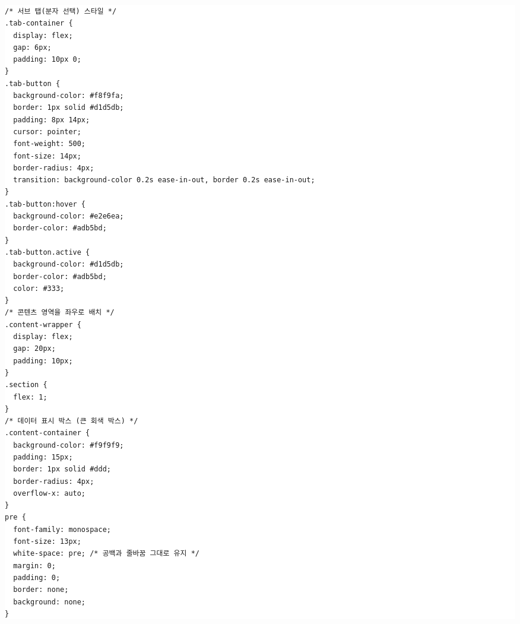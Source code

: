     /* 서브 탭(분자 선택) 스타일 */
    .tab-container {
      display: flex;
      gap: 6px;
      padding: 10px 0;
    }
    .tab-button {
      background-color: #f8f9fa;
      border: 1px solid #d1d5db;
      padding: 8px 14px;
      cursor: pointer;
      font-weight: 500;
      font-size: 14px;
      border-radius: 4px;
      transition: background-color 0.2s ease-in-out, border 0.2s ease-in-out;
    }
    .tab-button:hover {
      background-color: #e2e6ea;
      border-color: #adb5bd;
    }
    .tab-button.active {
      background-color: #d1d5db;
      border-color: #adb5bd;
      color: #333;
    }
    /* 콘텐츠 영역을 좌우로 배치 */
    .content-wrapper {
      display: flex;
      gap: 20px;
      padding: 10px;
    }
    .section {
      flex: 1;
    }
    /* 데이터 표시 박스 (큰 회색 박스) */
    .content-container {
      background-color: #f9f9f9;
      padding: 15px;
      border: 1px solid #ddd;
      border-radius: 4px;
      overflow-x: auto;
    }
    pre {
      font-family: monospace;
      font-size: 13px;
      white-space: pre; /* 공백과 줄바꿈 그대로 유지 */
      margin: 0;
      padding: 0;
      border: none;
      background: none;
    }
  </style>
</head>
<body>
  